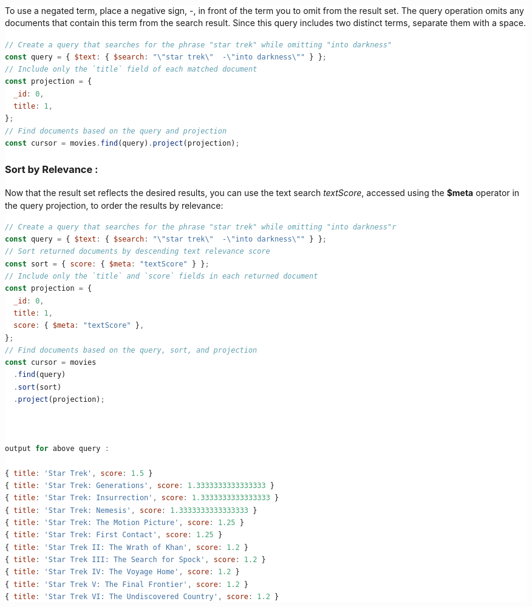 
To use a negated term, place a negative sign, -, in front of the term you to omit from the result set. The query operation omits any documents that contain this term from the search result. Since this query includes two distinct terms, separate them with a space.

```js
// Create a query that searches for the phrase "star trek" while omitting "into darkness"
const query = { $text: { $search: "\"star trek\"  -\"into darkness\"" } };
// Include only the `title` field of each matched document
const projection = {
  _id: 0,
  title: 1,
};
// Find documents based on the query and projection
const cursor = movies.find(query).project(projection);
```

### Sort by Relevance :
Now that the result set reflects the desired results, you can use the text search _textScore_, accessed using the **$meta** operator in the query projection, to order the results by relevance:

 ```js
// Create a query that searches for the phrase "star trek" while omitting "into darkness"r
 const query = { $text: { $search: "\"star trek\"  -\"into darkness\"" } };
 // Sort returned documents by descending text relevance score
 const sort = { score: { $meta: "textScore" } };
 // Include only the `title` and `score` fields in each returned document
 const projection = {
   _id: 0,
   title: 1,
   score: { $meta: "textScore" },
 };
 // Find documents based on the query, sort, and projection
 const cursor = movies
   .find(query)
   .sort(sort)
   .project(projection);



output for above query :

{ title: 'Star Trek', score: 1.5 }
{ title: 'Star Trek: Generations', score: 1.3333333333333333 }
{ title: 'Star Trek: Insurrection', score: 1.3333333333333333 }
{ title: 'Star Trek: Nemesis', score: 1.3333333333333333 }
{ title: 'Star Trek: The Motion Picture', score: 1.25 }
{ title: 'Star Trek: First Contact', score: 1.25 }
{ title: 'Star Trek II: The Wrath of Khan', score: 1.2 }
{ title: 'Star Trek III: The Search for Spock', score: 1.2 }
{ title: 'Star Trek IV: The Voyage Home', score: 1.2 }
{ title: 'Star Trek V: The Final Frontier', score: 1.2 }
{ title: 'Star Trek VI: The Undiscovered Country', score: 1.2 }


```
